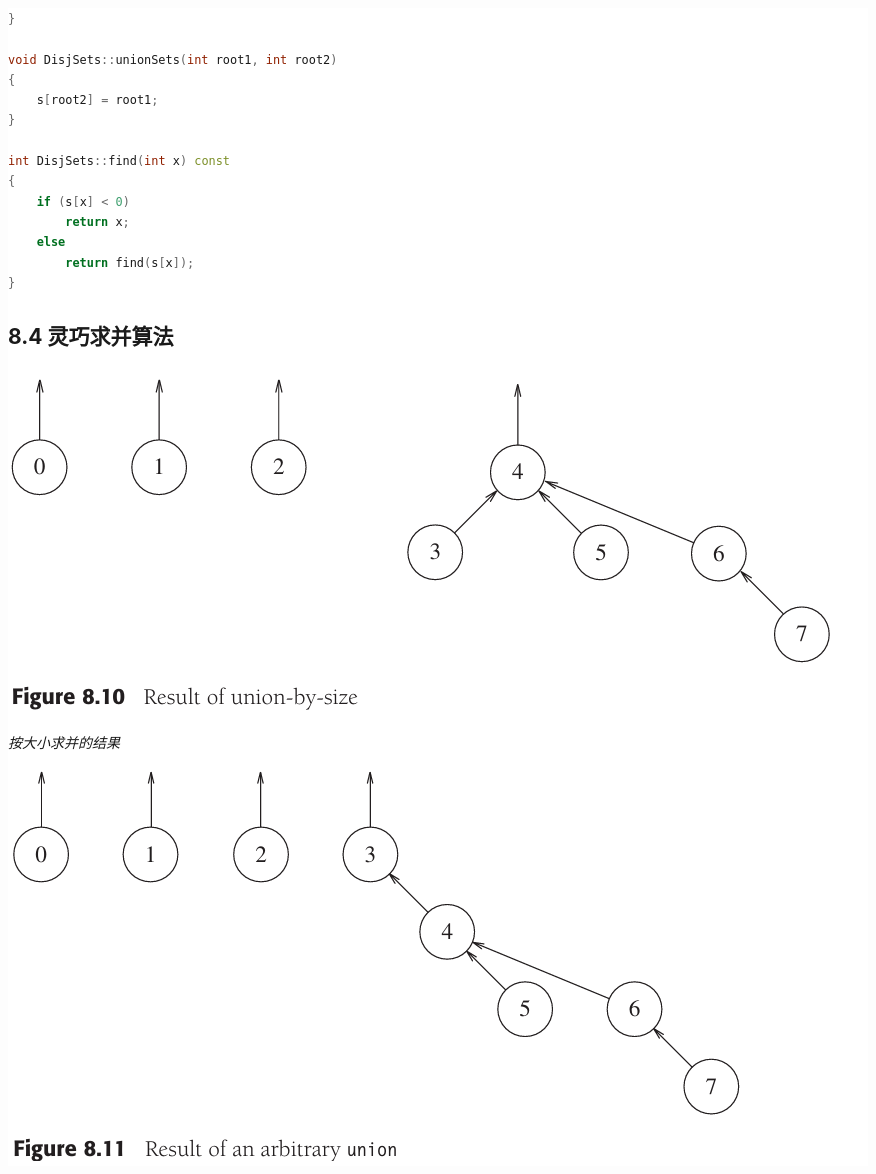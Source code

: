 ```c++
}

void DisjSets::unionSets(int root1, int root2)
{
    s[root2] = root1;
}

int DisjSets::find(int x) const
{
    if (s[x] < 0)
        return x;
    else
        return find(s[x]);
}
```



## 8.4 灵巧求并算法

![8_10](res/8_10.png)

*按大小求并的结果*

![8_11](res/8_11.png)

